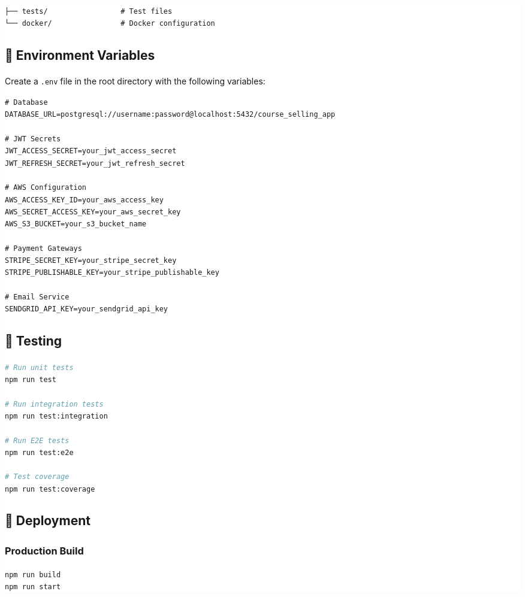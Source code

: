 ```
├── tests/                 # Test files
└── docker/                # Docker configuration
```

## 🔧 Environment Variables

Create a `.env` file in the root directory with the following variables:

```env
# Database
DATABASE_URL=postgresql://username:password@localhost:5432/course_selling_app

# JWT Secrets
JWT_ACCESS_SECRET=your_jwt_access_secret
JWT_REFRESH_SECRET=your_jwt_refresh_secret

# AWS Configuration
AWS_ACCESS_KEY_ID=your_aws_access_key
AWS_SECRET_ACCESS_KEY=your_aws_secret_key
AWS_S3_BUCKET=your_s3_bucket_name

# Payment Gateways
STRIPE_SECRET_KEY=your_stripe_secret_key
STRIPE_PUBLISHABLE_KEY=your_stripe_publishable_key

# Email Service
SENDGRID_API_KEY=your_sendgrid_api_key
```

## 🧪 Testing

```bash
# Run unit tests
npm run test

# Run integration tests
npm run test:integration

# Run E2E tests
npm run test:e2e

# Test coverage
npm run test:coverage
```

## 🚀 Deployment

### Production Build
```bash
npm run build
npm run start
```
